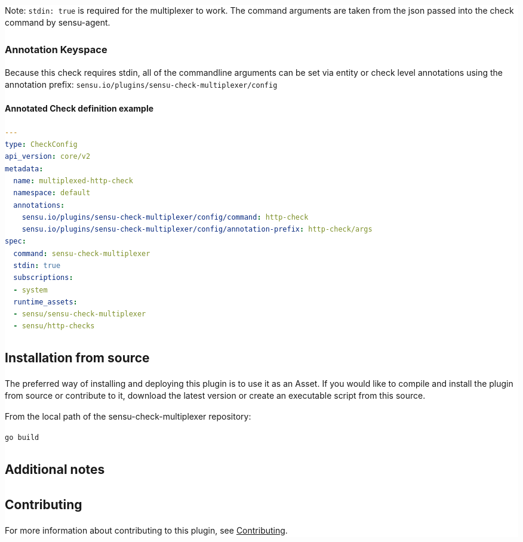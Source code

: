 Note: `stdin: true` is required for the multiplexer to work. The command arguments are taken from the json passed into the check command by sensu-agent.

### Annotation Keyspace
Because this check requires stdin, all of the commandline arguments can be set via entity or check level annotations using 
the annotation prefix: `sensu.io/plugins/sensu-check-multiplexer/config`

#### Annotated Check definition example 

```yml
---
type: CheckConfig
api_version: core/v2
metadata:
  name: multiplexed-http-check
  namespace: default
  annotations: 
    sensu.io/plugins/sensu-check-multiplexer/config/command: http-check
    sensu.io/plugins/sensu-check-multiplexer/config/annotation-prefix: http-check/args
spec:
  command: sensu-check-multiplexer
  stdin: true
  subscriptions:
  - system
  runtime_assets:
  - sensu/sensu-check-multiplexer
  - sensu/http-checks
```

## Installation from source

The preferred way of installing and deploying this plugin is to use it as an Asset. If you would
like to compile and install the plugin from source or contribute to it, download the latest version
or create an executable script from this source.

From the local path of the sensu-check-multiplexer repository:

```
go build
```

## Additional notes

## Contributing

For more information about contributing to this plugin, see [Contributing][1].

[1]: https://github.com/sensu/sensu-go/blob/master/CONTRIBUTING.md
[2]: https://github.com/sensu/sensu-plugin-sdk
[4]: https://github.com/sensu/check-plugin-template/blob/master/.github/workflows/release.yml
[5]: https://github.com/sensu/check-plugin-template/actions
[6]: https://docs.sensu.io/sensu-go/latest/reference/checks/
[7]: https://github.com/sensu/check-plugin-template/blob/master/main.go
[8]: https://bonsai.sensu.io/
[9]: https://github.com/sensu/sensu-plugin-tool
[10]: https://docs.sensu.io/sensu-go/latest/reference/assets/
